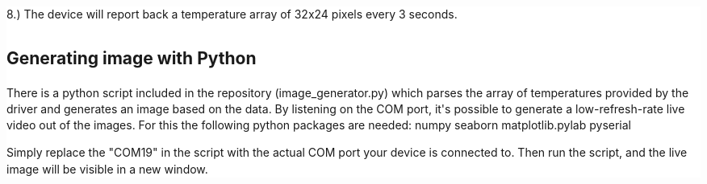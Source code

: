 8.) The device will report back a temperature array of 32x24 pixels every 3 seconds. 

## Generating image with Python ##

There is a python script included in the repository (image_generator.py) which parses the array of temperatures provided by the driver and generates an image based on the data.
By listening on the COM port, it's possible to generate a low-refresh-rate live video out of the images.
For this the following python packages are needed:
numpy
seaborn
matplotlib.pylab
pyserial

Simply replace the "COM19" in the script with the actual COM port your device is connected to. 
Then run the script, and the live image will be visible in a new window.
